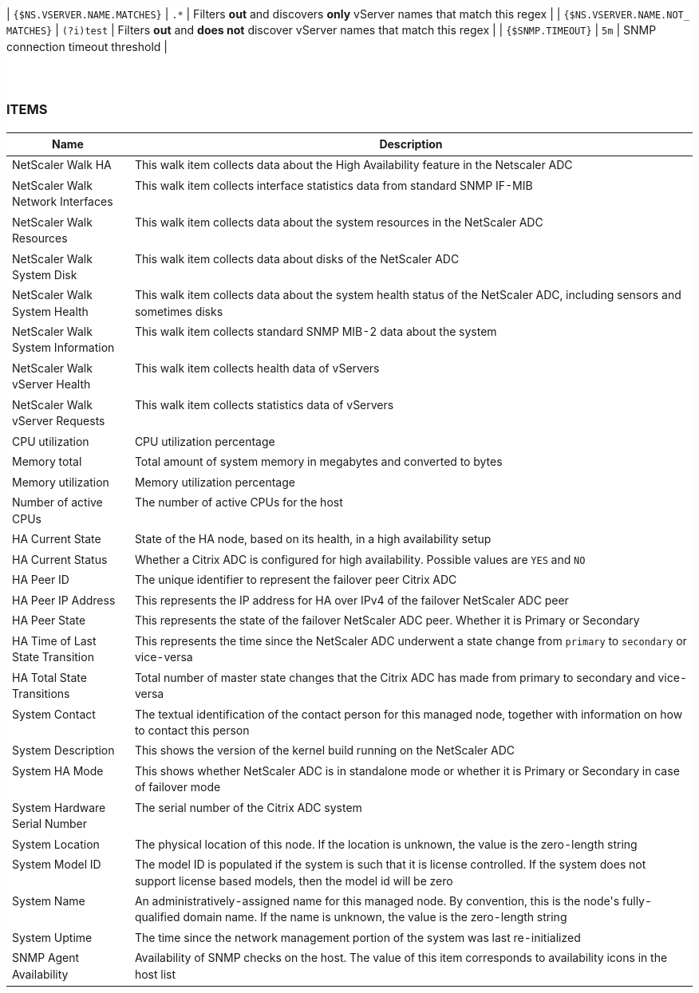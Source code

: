| `{$NS.VSERVER.NAME.MATCHES}`       | `.*`               | Filters **out** and discovers **only** vServer names that match this regex |
| `{$NS.VSERVER.NAME.NOT_MATCHES}`   | `(?i)test`         | Filters **out** and **does not** discover vServer names that match this regex |
| `{$SNMP.TIMEOUT}`                  | `5m`               | SNMP connection timeout threshold |

<BR>

### ITEMS

| Name                              | Description |
| --------------------------------- | ----------- |
| NetScaler Walk HA                 | This walk item collects data about the High Availability feature in the Netscaler ADC |
| NetScaler Walk Network Interfaces | This walk item collects interface statistics data from standard SNMP IF-MIB |
| NetScaler Walk Resources          | This walk item collects data about the system resources in the NetScaler ADC |
| NetScaler Walk System Disk        | This walk item collects data about disks of the NetScaler ADC |
| NetScaler Walk System Health      | This walk item collects data about the system health status of the NetScaler ADC, including sensors and sometimes disks |
| NetScaler Walk System Information | This walk item collects standard SNMP MIB-2 data about the system |
| NetScaler Walk vServer Health     | This walk item collects health data of vServers |
| NetScaler Walk vServer Requests   | This walk item collects statistics data of vServers |
| CPU utilization                   | CPU utilization percentage |
| Memory total                      | Total amount of system memory in megabytes and converted to bytes |
| Memory utilization                | Memory utilization percentage |
| Number of active CPUs             | The number of active CPUs for the host |
| HA Current State                  | State of the HA node, based on its health, in a high availability setup |
| HA Current Status                 | Whether a Citrix ADC is configured for high availability. Possible values are `YES` and `NO` |
| HA Peer ID                        | The unique identifier to represent the failover peer Citrix ADC |
| HA Peer IP Address                | This represents the IP address for HA over IPv4 of the failover NetScaler ADC peer |
| HA Peer State                     | This represents the state of the failover NetScaler ADC peer. Whether it is Primary or Secondary |
| HA Time of Last State Transition  | This represents the time since the NetScaler ADC underwent a state change from `primary` to `secondary` or vice-versa |
| HA Total State Transitions        | Total number of master state changes that the Citrix ADC has made from primary to secondary and vice-versa |
| System Contact                    | The textual identification of the contact person for this managed node, together with information on how to contact this person |
| System Description                | This shows the version of the kernel build running on the NetScaler ADC |
| System HA Mode                    | This shows whether NetScaler ADC is in standalone mode or whether it is Primary or Secondary in case of failover mode |
| System Hardware Serial Number     | The serial number of the Citrix ADC system |
| System Location                   | The physical location of this node. If the location is unknown, the value is the zero-length string |
| System Model ID                   | The model ID is populated if the system is such that it is license controlled. If the system does not support license based models, then the model id will be zero |
| System Name                       | An administratively-assigned name for this managed node. By convention, this is the node's fully-qualified domain name. If the name is unknown, the value is the zero-length string |
| System Uptime                     | The time since the network management portion of the system was last re-initialized |
| SNMP Agent Availability           | Availability of SNMP checks on the host. The value of this item corresponds to availability icons in the host list |
